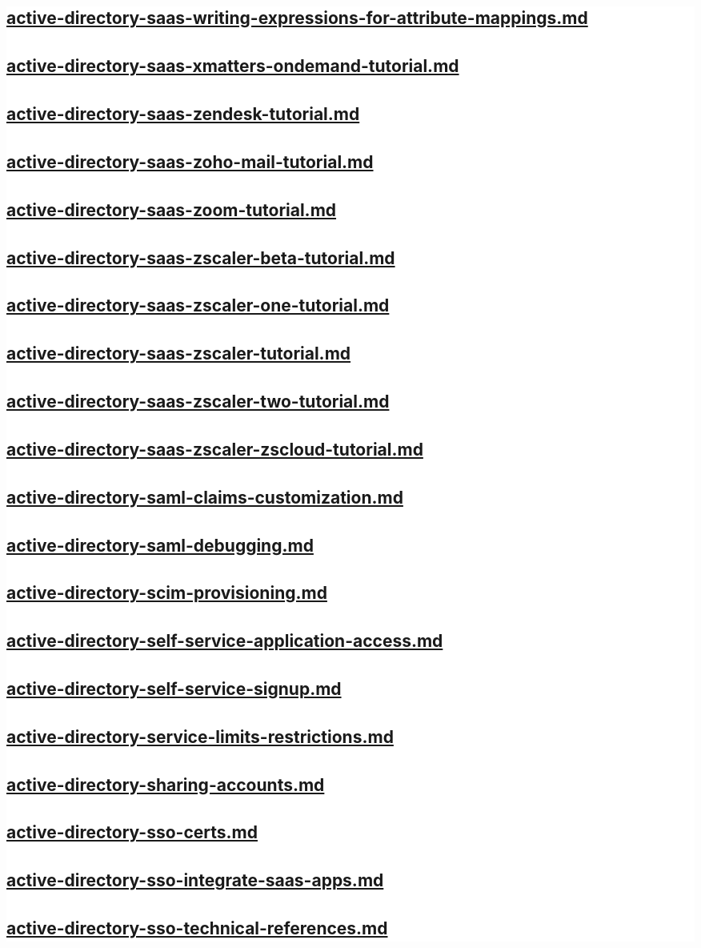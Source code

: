 ## [active-directory-saas-writing-expressions-for-attribute-mappings.md](active-directory-saas-writing-expressions-for-attribute-mappings.md)
## [active-directory-saas-xmatters-ondemand-tutorial.md](active-directory-saas-xmatters-ondemand-tutorial.md)
## [active-directory-saas-zendesk-tutorial.md](active-directory-saas-zendesk-tutorial.md)
## [active-directory-saas-zoho-mail-tutorial.md](active-directory-saas-zoho-mail-tutorial.md)
## [active-directory-saas-zoom-tutorial.md](active-directory-saas-zoom-tutorial.md)
## [active-directory-saas-zscaler-beta-tutorial.md](active-directory-saas-zscaler-beta-tutorial.md)
## [active-directory-saas-zscaler-one-tutorial.md](active-directory-saas-zscaler-one-tutorial.md)
## [active-directory-saas-zscaler-tutorial.md](active-directory-saas-zscaler-tutorial.md)
## [active-directory-saas-zscaler-two-tutorial.md](active-directory-saas-zscaler-two-tutorial.md)
## [active-directory-saas-zscaler-zscloud-tutorial.md](active-directory-saas-zscaler-zscloud-tutorial.md)
## [active-directory-saml-claims-customization.md](active-directory-saml-claims-customization.md)
## [active-directory-saml-debugging.md](active-directory-saml-debugging.md)
## [active-directory-scim-provisioning.md](active-directory-scim-provisioning.md)
## [active-directory-self-service-application-access.md](active-directory-self-service-application-access.md)
## [active-directory-self-service-signup.md](active-directory-self-service-signup.md)
## [active-directory-service-limits-restrictions.md](active-directory-service-limits-restrictions.md)
## [active-directory-sharing-accounts.md](active-directory-sharing-accounts.md)
## [active-directory-sso-certs.md](active-directory-sso-certs.md)
## [active-directory-sso-integrate-saas-apps.md](active-directory-sso-integrate-saas-apps.md)
## [active-directory-sso-technical-references.md](active-directory-sso-technical-references.md)